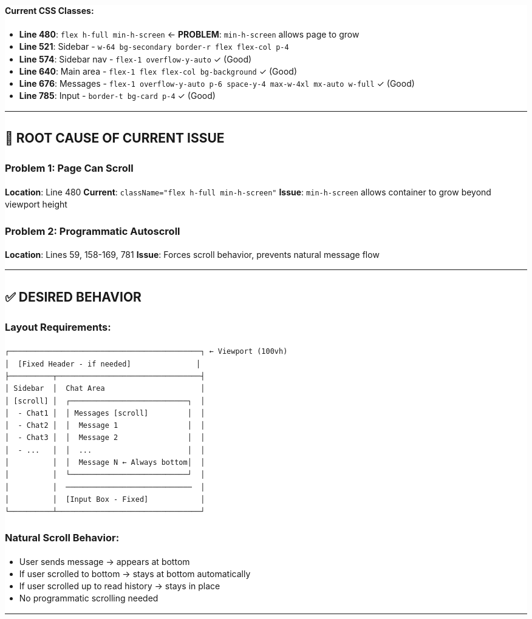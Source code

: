 #### Current CSS Classes:

- **Line 480**: `flex h-full min-h-screen` ← **PROBLEM**: `min-h-screen` allows page to grow
- **Line 521**: Sidebar - `w-64 bg-secondary border-r flex flex-col p-4`
- **Line 574**: Sidebar nav - `flex-1 overflow-y-auto` ✓ (Good)
- **Line 640**: Main area - `flex-1 flex flex-col bg-background` ✓ (Good)
- **Line 676**: Messages - `flex-1 overflow-y-auto p-6 space-y-4 max-w-4xl mx-auto w-full` ✓ (Good)
- **Line 785**: Input - `border-t bg-card p-4` ✓ (Good)

---

## 🐛 ROOT CAUSE OF CURRENT ISSUE

### Problem 1: Page Can Scroll
**Location**: Line 480
**Current**: `className="flex h-full min-h-screen"`
**Issue**: `min-h-screen` allows container to grow beyond viewport height

### Problem 2: Programmatic Autoscroll
**Location**: Lines 59, 158-169, 781
**Issue**: Forces scroll behavior, prevents natural message flow

---

## ✅ DESIRED BEHAVIOR

### Layout Requirements:

```text
┌────────────────────────────────────────────┐ ← Viewport (100vh)
│  [Fixed Header - if needed]               │
├──────────┬─────────────────────────────────┤
│ Sidebar  │  Chat Area                      │
│ [scroll] │  ┌───────────────────────────┐  │
│  - Chat1 │  │ Messages [scroll]         │  │
│  - Chat2 │  │  Message 1                │  │
│  - Chat3 │  │  Message 2                │  │
│  - ...   │  │  ...                      │  │
│          │  │  Message N ← Always bottom│  │
│          │  └───────────────────────────┘  │
│          │  ─────────────────────────────  │
│          │  [Input Box - Fixed]            │
└──────────┴─────────────────────────────────┘
```

### Natural Scroll Behavior:
- User sends message → appears at bottom
- If user scrolled to bottom → stays at bottom automatically
- If user scrolled up to read history → stays in place
- No programmatic scrolling needed

---